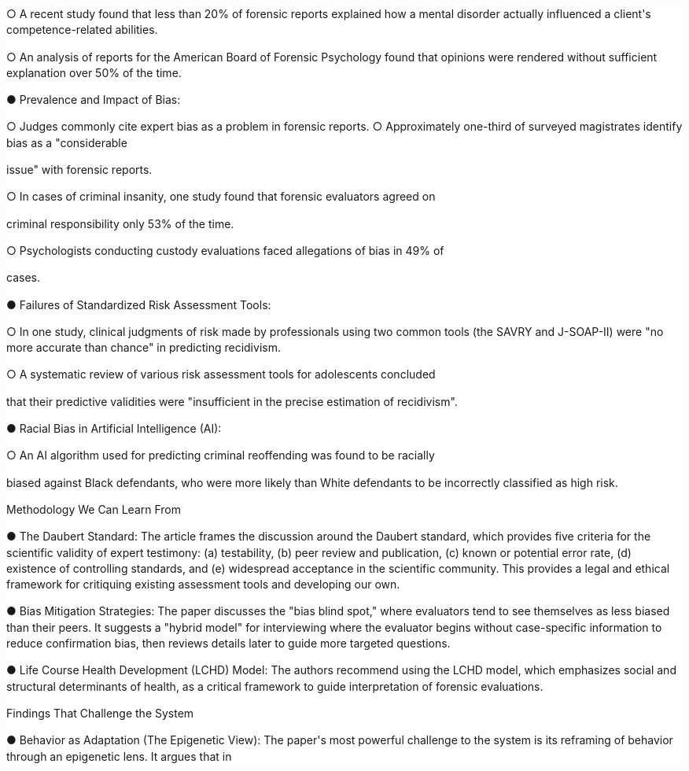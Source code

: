 ○ A recent study found that less than 20% of forensic reports explained how a 
mental disorder actually influenced a client's competence-related abilities.

○ An analysis of reports for the American Board of Forensic Psychology found that 
opinions were rendered without sufficient explanation over 50% of the time.

● Prevalence and Impact of Bias:

○ Judges commonly cite expert bias as a problem in forensic reports.
○ Approximately one-third of surveyed magistrates identify bias as a "considerable 

issue" with forensic reports.

○ In cases of criminal insanity, one study found that forensic evaluators agreed on 

criminal responsibility only 53% of the time.

○ Psychologists conducting custody evaluations faced allegations of bias in 49% of

cases.

● Failures of Standardized Risk Assessment Tools:

○ In one study, clinical judgments of risk made by professionals using two common
tools (the SAVRY and J-SOAP-II) were "no more accurate than chance" in 
predicting recidivism.

○ A systematic review of various risk assessment tools for adolescents concluded 

that their predictive validities were "insufficient in the precise estimation of 
recidivism".

● Racial Bias in Artificial Intelligence (AI):

○ An AI algorithm used for predicting criminal reoffending was found to be racially 

biased against Black defendants, who were more likely than White defendants to 
be incorrectly classified as high risk.

Methodology We Can Learn From

● The Daubert Standard: The article frames the discussion around the Daubert standard, 
which provides five criteria for the scientific validity of expert testimony: (a) testability, (b)
peer review and publication, (c) known or potential error rate, (d) existence of controlling 
standards, and (e) widespread acceptance in the scientific community. This provides a 
legal and ethical framework for critiquing existing assessment tools and developing our 
own.

● Bias Mitigation Strategies: The paper discusses the "bias blind spot," where evaluators
tend to see themselves as less biased than their peers. It suggests a "hybrid model" for 
interviewing where the evaluator begins without case-specific information to reduce 
confirmation bias, then reviews details later to guide more targeted questions.

● Life Course Health Development (LCHD) Model: The authors recommend using the 
LCHD model, which emphasizes social and structural determinants of health, as a 
critical framework to guide interpretation of forensic evaluations.

Findings That Challenge the System

● Behavior as Adaptation (The Epigenetic View): The paper's most powerful challenge 
to the system is its reframing of behavior through an epigenetic lens. It argues that in 
